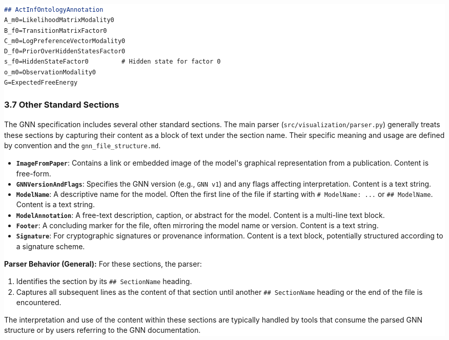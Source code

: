 ```markdown
## ActInfOntologyAnnotation
A_m0=LikelihoodMatrixModality0
B_f0=TransitionMatrixFactor0
C_m0=LogPreferenceVectorModality0
D_f0=PriorOverHiddenStatesFactor0
s_f0=HiddenStateFactor0         # Hidden state for factor 0
o_m0=ObservationModality0
G=ExpectedFreeEnergy
```

### 3.7 Other Standard Sections

The GNN specification includes several other standard sections. The main parser (`src/visualization/parser.py`) generally treats these sections by capturing their content as a block of text under the section name. Their specific meaning and usage are defined by convention and the `gnn_file_structure.md`.

-   **`ImageFromPaper`**: Contains a link or embedded image of the model's graphical representation from a publication. Content is free-form.
-   **`GNNVersionAndFlags`**: Specifies the GNN version (e.g., `GNN v1`) and any flags affecting interpretation. Content is a text string.
-   **`ModelName`**: A descriptive name for the model. Often the first line of the file if starting with `# ModelName: ...` or `## ModelName`. Content is a text string.
-   **`ModelAnnotation`**: A free-text description, caption, or abstract for the model. Content is a multi-line text block.
-   **`Footer`**: A concluding marker for the file, often mirroring the model name or version. Content is a text string.
-   **`Signature`**: For cryptographic signatures or provenance information. Content is a text block, potentially structured according to a signature scheme.

**Parser Behavior (General):**
For these sections, the parser:
1. Identifies the section by its `## SectionName` heading.
2. Captures all subsequent lines as the content of that section until another `## SectionName` heading or the end of the file is encountered.

The interpretation and use of the content within these sections are typically handled by tools that consume the parsed GNN structure or by users referring to the GNN documentation. 
